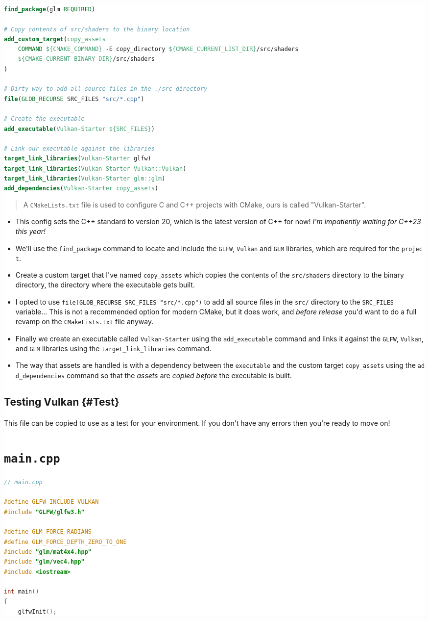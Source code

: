 ```cmake
find_package(glm REQUIRED)

# Copy contents of src/shaders to the binary location
add_custom_target(copy_assets
    COMMAND ${CMAKE_COMMAND} -E copy_directory ${CMAKE_CURRENT_LIST_DIR}/src/shaders
    ${CMAKE_CURRENT_BINARY_DIR}/src/shaders
)

# Dirty way to add all source files in the ./src directory
file(GLOB_RECURSE SRC_FILES "src/*.cpp")

# Create the executable
add_executable(Vulkan-Starter ${SRC_FILES})

# Link our executable against the libraries
target_link_libraries(Vulkan-Starter glfw)
target_link_libraries(Vulkan-Starter Vulkan::Vulkan)
target_link_libraries(Vulkan-Starter glm::glm)
add_dependencies(Vulkan-Starter copy_assets)
```  
>A `CMakeLists.txt` file is used to configure C and C++ projects with CMake, ours is called "Vulkan-Starter".

* This config sets the C++ standard to version 20, which is the latest version of C++ for now! *I'm impatiently waiting for C++23 this year!*

* We'll use the `find_package` command to locate and include the `GLFW`, `Vulkan` and `GLM` libraries, which are required for the `project`.

* Create a custom target that I've named `copy_assets` which copies the contents of the `src/shaders` directory to the binary directory, the directory where the executable gets built.

* I opted to use `file(GLOB_RECURSE SRC_FILES "src/*.cpp")` to add all source files in the `src/` directory to the `SRC_FILES` variable... This is not a recommended option for modern CMake, but it does work, and *before release* you'd want to do a full revamp on the `CMakeLists.txt` file anyway.

* Finally we create an executable called `Vulkan-Starter` using the `add_executable` command and links it against the `GLFW`, `Vulkan`, and `GLM` libraries using the `target_link_libraries` command.

* The way that assets are handled is with a dependency between the `executable` and the custom target `copy_assets` using the `add_dependencies` command so that the *assets* are *copied before* the executable is built.

## Testing Vulkan {#Test}

This file can be copied to use as a test for your environment. If you don't have any errors then you're ready to move on!

# `main.cpp`
```cpp
// main.cpp

#define GLFW_INCLUDE_VULKAN
#include "GLFW/glfw3.h"

#define GLM_FORCE_RADIANS
#define GLM_FORCE_DEPTH_ZERO_TO_ONE
#include "glm/mat4x4.hpp"
#include "glm/vec4.hpp"
#include <iostream>

int main()
{
    glfwInit();
```